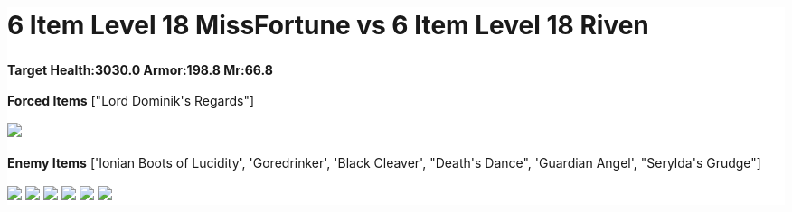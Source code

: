 








































# 6 Item Level 18 MissFortune vs 6 Item Level 18 Riven

**Target Health:3030.0 Armor:198.8 Mr:66.8**


**Forced Items** ["Lord Dominik's Regards"]





![](/item/3036.png)



**Enemy Items** ['Ionian Boots of Lucidity', 'Goredrinker', 'Black Cleaver', "Death's Dance", 'Guardian Angel', "Serylda's Grudge"]





![](/item/3158.png)
![](/item/6630.png)
![](/item/3071.png)
![](/item/6333.png)
![](/item/3026.png)
![](/item/6694.png)


